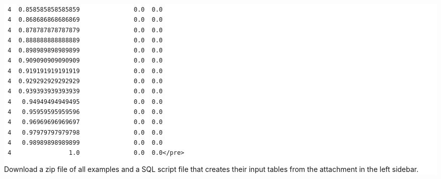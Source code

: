      4  0.858585858585859               0.0  0.0
     4  0.868686868686869               0.0  0.0
     4  0.878787878787879               0.0  0.0
     4  0.888888888888889               0.0  0.0
     4  0.898989898989899               0.0  0.0
     4  0.909090909090909               0.0  0.0
     4  0.919191919191919               0.0  0.0
     4  0.929292929292929               0.0  0.0
     4  0.939393939393939               0.0  0.0
     4   0.94949494949495               0.0  0.0
     4   0.95959595959596               0.0  0.0
     4   0.96969696969697               0.0  0.0
     4   0.97979797979798               0.0  0.0
     4   0.98989898989899               0.0  0.0
     4                1.0               0.0  0.0</pre>
<p class="p">Download a zip file of all examples and a SQL script file that creates their input tables from the attachment in the left sidebar.</p></div></div></div></div></div></body></html>
